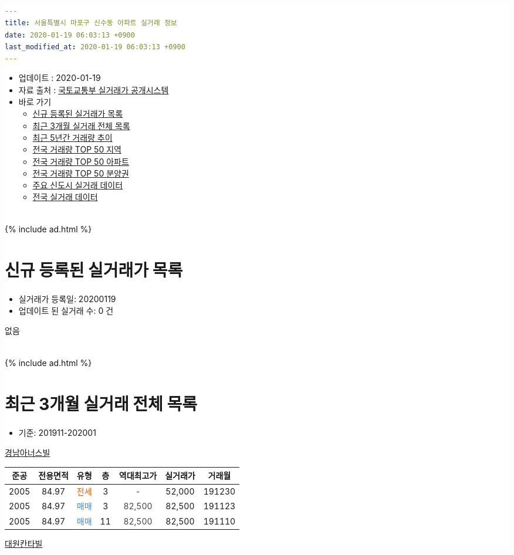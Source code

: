 ```yaml
---
title: 서울특별시 마포구 신수동 아파트 실거래 정보
date: 2020-01-19 06:03:13 +0900
last_modified_at: 2020-01-19 06:03:13 +0900
---
```


* 업데이트 : 2020-01-19
* 자료 출처 : [국토교통부 실거래가 공개시스템](http://rt.molit.go.kr)
* 바로 가기
    * [신규 등록된 실거래가 목록](#신규-등록된-실거래가-목록)
    * [최근 3개월 실거래 전체 목록](#최근-3개월-실거래-전체-목록)
    * [최근 5년간 거래량 추이](#최근-5년간-거래량-추이)
    * [전국 거래량 TOP 50 지역](https://apt-info.github.io/apt-trade-info/최근-3개월-전국에서-가장-거래가-많이-발생한-지역)
    * [전국 거래량 TOP 50 아파트](https://apt-info.github.io/apt-trade-info/최근-3개월-전국에서-가장-거래가-많이-발생한-아파트)
    * [전국 거래량 TOP 50 분양권](https://apt-info.github.io/apt-trade-info/최근-3개월-전국에서-가장-거래가-많이-발생한-분양권)
    * [주요 신도시 실거래 데이터](https://apt-info.github.io/apt-trade-info/주요-신도시)
    * [전국 실거래 데이터](https://apt-info.github.io/apt-trade-info/전국)
<br>
{% include ad.html %}
<br>

# 신규 등록된 실거래가 목록
* 실거래가 등록일: 20200119
* 업데이트 된 실거래 수: 0 건

없음

<br>
{% include ad.html %}
<br>

# 최근 3개월 실거래 전체 목록
* 기준: 201911-202001


[경남아너스빌](https://search.naver.com/search.naver?query=%EC%84%9C%EC%9A%B8%ED%8A%B9%EB%B3%84%EC%8B%9C+%EB%A7%88%ED%8F%AC%EA%B5%AC+%EC%8B%A0%EC%88%98%EB%8F%99+%EA%B2%BD%EB%82%A8%EC%95%84%EB%84%88%EC%8A%A4%EB%B9%8C)

|준공|전용면적|유형|층|역대최고가|실거래가|거래월|
|:---:|:---:|:---:|:---:|:---:|:---:|:---:|
|2005|84.97|<span style="color:#ff5a00">전세</span>|3|<span style="color:#444444">-</span>|52,000|191230|
|2005|84.97|<span style="color:#4285f3">매매</span>|3|<span style="color:#444444">82,500</span>|82,500|191123|
|2005|84.97|<span style="color:#4285f3">매매</span>|11|<span style="color:#444444">82,500</span>|82,500|191110|

[대원칸타빌](https://search.naver.com/search.naver?query=%EC%84%9C%EC%9A%B8%ED%8A%B9%EB%B3%84%EC%8B%9C+%EB%A7%88%ED%8F%AC%EA%B5%AC+%EC%8B%A0%EC%88%98%EB%8F%99+%EB%8C%80%EC%9B%90%EC%B9%B8%ED%83%80%EB%B9%8C)
